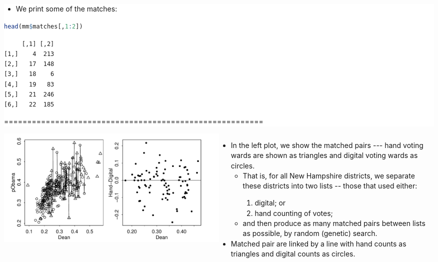 * We print some of the matches:


```r
head(mm$matches[,1:2])
```

```
     [,1] [,2]
[1,]    4  213
[2,]   17  148
[3,]   18    6
[4,]   19   83
[5,]   21  246
[6,]   22  185
```

========================================================

<div style="float:left; width:50%">
<img style="width:100%", src="matching_plot.png"/>
</div>

<div style="float:left; width:50%">
<ul>
  <li> In the left plot, we show the matched pairs --- hand voting wards are shown as
triangles and digital voting wards as circles. 
  <ul>
    <li> That is, for all New Hampshire districts, we separate these districts into two lists -- those that used either:</li>
    <ol>
      <li>digital; or</li>
      <li> hand counting of votes; </li>
    </ol>
    <li> and then produce as many matched pairs between lists as possible, by random (genetic) search.</li>
  </ul>
<li>Matched pair are linked by a line with hand counts as triangles and digital counts as circles.</li>
